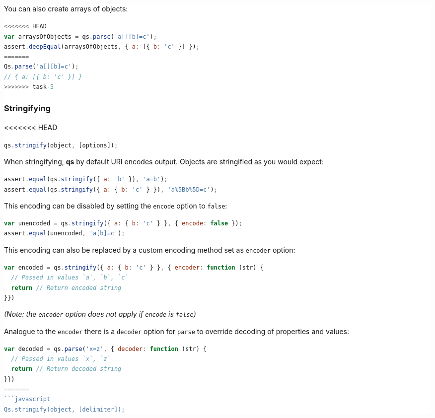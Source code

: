 You can also create arrays of objects:

```javascript
<<<<<<< HEAD
var arraysOfObjects = qs.parse('a[][b]=c');
assert.deepEqual(arraysOfObjects, { a: [{ b: 'c' }] });
=======
Qs.parse('a[][b]=c');
// { a: [{ b: 'c' }] }
>>>>>>> task-5
```

### Stringifying

<<<<<<< HEAD
[](#preventEval)
```javascript
qs.stringify(object, [options]);
```

When stringifying, **qs** by default URI encodes output. Objects are stringified as you would expect:

```javascript
assert.equal(qs.stringify({ a: 'b' }), 'a=b');
assert.equal(qs.stringify({ a: { b: 'c' } }), 'a%5Bb%5D=c');
```

This encoding can be disabled by setting the `encode` option to `false`:

```javascript
var unencoded = qs.stringify({ a: { b: 'c' } }, { encode: false });
assert.equal(unencoded, 'a[b]=c');
```

This encoding can also be replaced by a custom encoding method set as `encoder` option:

```javascript
var encoded = qs.stringify({ a: { b: 'c' } }, { encoder: function (str) {
  // Passed in values `a`, `b`, `c`
  return // Return encoded string
}})
```

_(Note: the `encoder` option does not apply if `encode` is `false`)_

Analogue to the `encoder` there is a `decoder` option for `parse` to override decoding of properties and values:

```javascript
var decoded = qs.parse('x=z', { decoder: function (str) {
  // Passed in values `x`, `z`
  return // Return decoded string
}})
=======
```javascript
Qs.stringify(object, [delimiter]);
```
